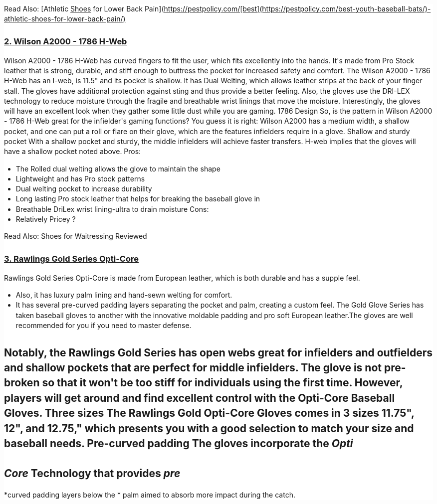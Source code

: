 

Read Also:
[Athletic [Shoes](https://pestpolicy.com/best-athletic-shoes-for-lower-back-pain/) for Lower Back Pain](https://pestpolicy.com/[best](https://pestpolicy.com/best-youth-baseball-bats/)-athletic-shoes-for-lower-back-pain/)
### [2. Wilson A2000 - 1786 H-Web](https://www.amazon.com/dp/B00KU4H0YA/?tag=p-policy-20)
Wilson A2000 - 1786 H-Web has curved fingers to fit the user, which fits excellently into the hands.
It's made from Pro Stock leather that is strong, durable, and stiff enough to buttress the pocket for increased safety and comfort.
The Wilson A2000 - 1786 H-Web has an I-web, is 11.5" and its pocket is shallow. It has Dual Welting, which allows leather strips at the back of your finger stall.
The gloves have additional protection against sting and thus provide a better feeling.
Also, the gloves use the DRI-LEX technology to reduce moisture through the fragile and breathable wrist linings that move the moisture.
Interestingly, the gloves will have an excellent look when they gather some little dust while you are gaming.
1786 Design
So, is the pattern in Wilson A2000 - 1786 H-Web great for the infielder's gaming functions?
You guess it is right: Wilson A2000 has a medium width, a shallow pocket, and one can put a roll or flare on their glove, which are the features infielders require in a glove.
Shallow and sturdy pocket
With a shallow pocket and sturdy, the middle infielders will achieve faster transfers. H-web implies that the gloves will have a shallow pocket noted above.
Pros:
- The Rolled dual welting allows the glove to maintain the shape
- Lightweight and has Pro stock patterns
- Dual welting pocket to increase durability
- Long lasting Pro stock leather that helps for breaking the baseball glove in
- Breathable DriLex wrist lining-ultra to drain moisture
Cons:
- Relatively Pricey
?

Read Also:
Shoes for Waitressing Reviewed
### [3. Rawlings Gold Series Opti-Core](https://www.amazon.com/dp/B00KI4N75S/?tag=p-policy-20)
Rawlings Gold Series Opti-Core is made from European leather, which is both durable and has a supple feel.
- Also, it has luxury palm lining and hand-sewn welting for comfort.
- It has several pre-curved padding layers separating the pocket and palm, creating a custom feel.
The Gold Glove Series has taken baseball gloves to another with the innovative moldable padding and pro soft European leather.The gloves are well recommended for you if you need to master defense.

Notably, the Rawlings Gold Series has open webs great for infielders and outfielders and shallow pockets that are perfect for middle infielders.
The glove is not pre-broken so that it won't be too stiff for individuals using the first time.
However, players will get around and find excellent control with the Opti-Core Baseball Gloves.
Three sizes
The Rawlings Gold Opti-Core Gloves comes in 3 sizes  11.75", 12", and 12.75," which presents you with a good selection to match your size and baseball needs.
Pre-curved padding
The gloves incorporate the
*Opti*
-
*Core*
Technology that provides
*pre*
-
*curved padding layers below the *
palm aimed to absorb more impact during the catch.
